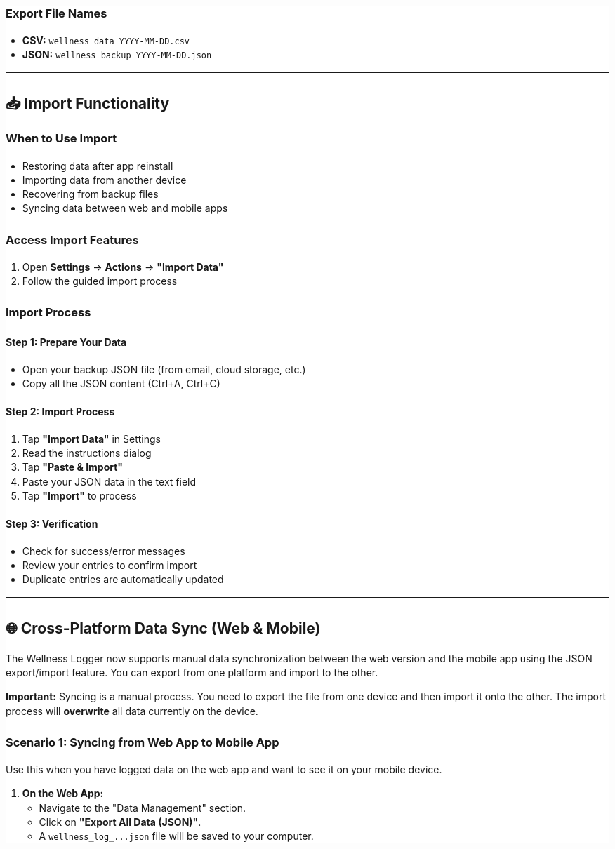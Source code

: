 ### Export File Names
- **CSV:** `wellness_data_YYYY-MM-DD.csv`
- **JSON:** `wellness_backup_YYYY-MM-DD.json`

---

## 📥 Import Functionality

### When to Use Import
- Restoring data after app reinstall
- Importing data from another device
- Recovering from backup files
- Syncing data between web and mobile apps

### Access Import Features
1. Open **Settings** → **Actions** → **"Import Data"**
2. Follow the guided import process

### Import Process

#### Step 1: Prepare Your Data
- Open your backup JSON file (from email, cloud storage, etc.)
- Copy all the JSON content (Ctrl+A, Ctrl+C)

#### Step 2: Import Process
1. Tap **"Import Data"** in Settings
2. Read the instructions dialog
3. Tap **"Paste & Import"**
4. Paste your JSON data in the text field
5. Tap **"Import"** to process

#### Step 3: Verification
- Check for success/error messages
- Review your entries to confirm import
- Duplicate entries are automatically updated

---

## 🌐 Cross-Platform Data Sync (Web & Mobile)

The Wellness Logger now supports manual data synchronization between the web version and the mobile app using the JSON export/import feature. You can export from one platform and import to the other.

**Important:** Syncing is a manual process. You need to export the file from one device and then import it onto the other. The import process will **overwrite** all data currently on the device.

### Scenario 1: Syncing from Web App to Mobile App

Use this when you have logged data on the web app and want to see it on your mobile device.

1.  **On the Web App:**
    *   Navigate to the "Data Management" section.
    *   Click on **"Export All Data (JSON)"**.
    *   A `wellness_log_...json` file will be saved to your computer.
